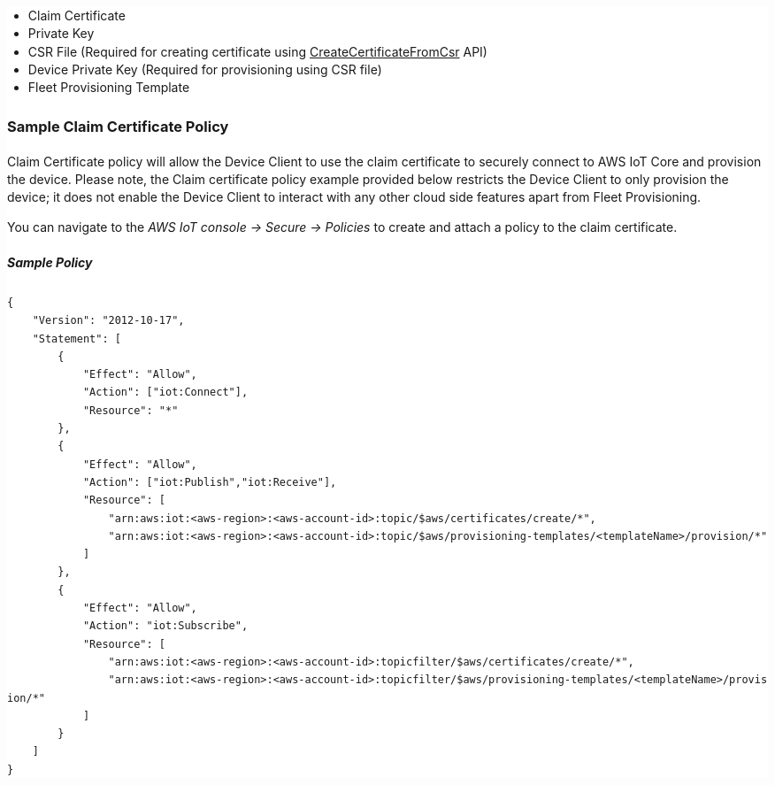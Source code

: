 * Claim Certificate
* Private Key
* CSR File (Required for creating certificate
  using [CreateCertificateFromCsr](https://docs.aws.amazon.com/iot/latest/developerguide/fleet-provision-api.html#create-cert-csr)
  API)
* Device Private Key (Required for provisioning using CSR file)
* Fleet Provisioning Template

### Sample Claim Certificate Policy

Claim Certificate policy will allow the Device Client to use the claim certificate to securely connect to AWS IoT Core
and provision the device. Please note, the Claim certificate policy example provided below restricts the Device Client
to only provision the device; it does not enable the Device Client to interact with any other cloud side features apart
from Fleet Provisioning.

You can navigate to the *AWS IoT console -> Secure -> Policies* to create and attach a policy to the claim certificate.

##### Sample Policy

```
{
    "Version": "2012-10-17",
    "Statement": [
        {
            "Effect": "Allow",
            "Action": ["iot:Connect"],
            "Resource": "*"
        },
        {
            "Effect": "Allow",
            "Action": ["iot:Publish","iot:Receive"],
            "Resource": [
                "arn:aws:iot:<aws-region>:<aws-account-id>:topic/$aws/certificates/create/*",
                "arn:aws:iot:<aws-region>:<aws-account-id>:topic/$aws/provisioning-templates/<templateName>/provision/*"
            ]
        },
        {
            "Effect": "Allow",
            "Action": "iot:Subscribe",
            "Resource": [
                "arn:aws:iot:<aws-region>:<aws-account-id>:topicfilter/$aws/certificates/create/*",
                "arn:aws:iot:<aws-region>:<aws-account-id>:topicfilter/$aws/provisioning-templates/<templateName>/provision/*"
            ]
        }
    ]
}

```
